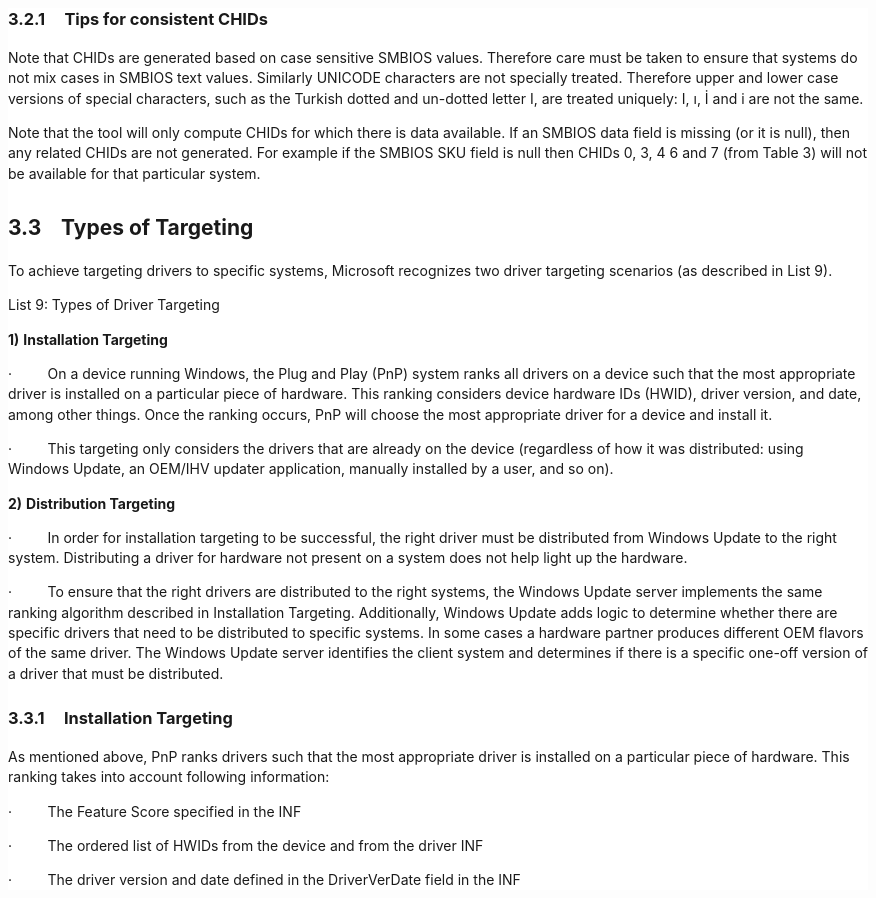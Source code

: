 ### <a name="_Toc423444288">3.2.1     Tips for consistent CHIDs</a>

Note that CHIDs are generated based on case sensitive SMBIOS values. Therefore care must be taken to ensure that systems do not mix cases in SMBIOS text values. Similarly UNICODE characters are not specially treated. Therefore upper and lower case versions of special characters, such as the Turkish dotted and un-dotted letter I, are treated uniquely: I, ı, İ and i are not the same.

Note that the tool will only compute CHIDs for which there is data available. If an SMBIOS data field is missing (or it is null), then any related CHIDs are not generated. For example if the SMBIOS SKU field is null then CHIDs 0, 3, 4 6 and 7 (from Table 3) will not be available for that particular system.

## <a name="_Toc423444289">3.3    Types of Targeting</a>

To achieve targeting drivers to specific systems, Microsoft recognizes two driver targeting scenarios (as described in List 9).

<a name="_Ref405471639">List</a> 9: Types of Driver Targeting

**1)** **Installation Targeting**

·         On a device running Windows, the Plug and Play (PnP) system ranks all drivers on a device such that the most appropriate driver is installed on a particular piece of hardware. This ranking considers device hardware IDs (HWID), driver version, and date, among other things. Once the ranking occurs, PnP will choose the most appropriate driver for a device and install it.

·         This targeting only considers the drivers that are already on the device (regardless of how it was distributed: using Windows Update, an OEM/IHV updater application, manually installed by a user, and so on).

**2)** **Distribution Targeting**

·         In order for installation targeting to be successful, the right driver must be distributed from Windows Update to the right system. Distributing a driver for hardware not present on a system does not help light up the hardware.

·         To ensure that the right drivers are distributed to the right systems, the Windows Update server implements the same ranking algorithm described in Installation Targeting. Additionally, Windows Update adds logic to determine whether there are specific drivers that need to be distributed to specific systems. In some cases a hardware partner produces different OEM flavors of the same driver. The Windows Update server identifies the client system and determines if there is a specific one-off version of a driver that must be distributed.

### <a name="_Toc423444290">3.3.1     Installation Targeting</a>

As mentioned above, PnP ranks drivers such that the most appropriate driver is installed on a particular piece of hardware. This ranking takes into account following information:

·         The Feature Score specified in the INF

·         The ordered list of HWIDs from the device and from the driver INF

·         The driver version and date defined in the DriverVerDate field in the INF
